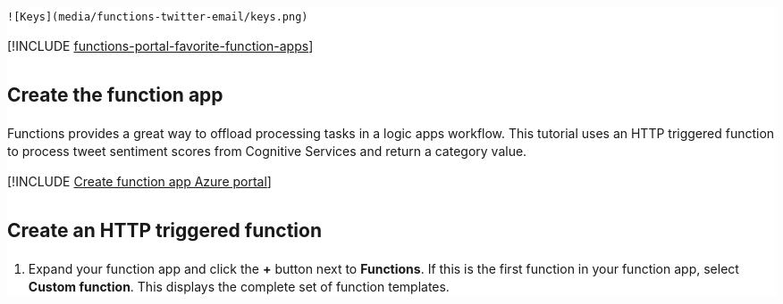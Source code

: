     ![Keys](media/functions-twitter-email/keys.png)

[!INCLUDE [functions-portal-favorite-function-apps](../../includes/functions-portal-favorite-function-apps.md)]

## Create the function app

Functions provides a great way to offload processing tasks in a logic apps workflow. This tutorial uses an HTTP triggered function to process tweet sentiment scores from Cognitive Services and return a category value.  

[!INCLUDE [Create function app Azure portal](../../includes/functions-create-function-app-portal.md)]

## Create an HTTP triggered function  

1. Expand your function app and click the **+** button next to **Functions**. If this is the first function in your function app, select **Custom function**. This displays the complete set of function templates.
